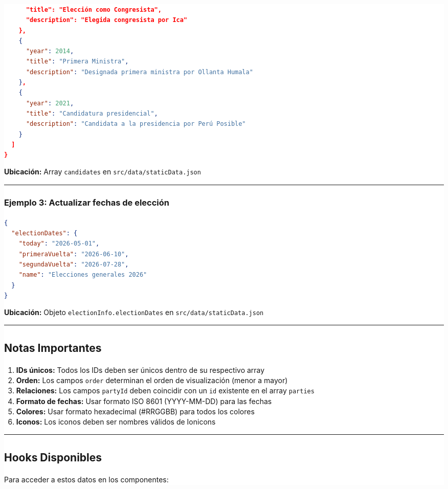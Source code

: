 ```json
      "title": "Elección como Congresista",
      "description": "Elegida congresista por Ica"
    },
    {
      "year": 2014,
      "title": "Primera Ministra",
      "description": "Designada primera ministra por Ollanta Humala"
    },
    {
      "year": 2021,
      "title": "Candidatura presidencial",
      "description": "Candidata a la presidencia por Perú Posible"
    }
  ]
}
```

**Ubicación:** Array `candidates` en `src/data/staticData.json`

---

### Ejemplo 3: Actualizar fechas de elección

```json
{
  "electionDates": {
    "today": "2026-05-01",
    "primeraVuelta": "2026-06-10",
    "segundaVuelta": "2026-07-28",
    "name": "Elecciones generales 2026"
  }
}
```

**Ubicación:** Objeto `electionInfo.electionDates` en `src/data/staticData.json`

---

## Notas Importantes

1. **IDs únicos:** Todos los IDs deben ser únicos dentro de su respectivo array
2. **Orden:** Los campos `order` determinan el orden de visualización (menor a mayor)
3. **Relaciones:** Los campos `partyId` deben coincidir con un `id` existente en el array `parties`
4. **Formato de fechas:** Usar formato ISO 8601 (YYYY-MM-DD) para las fechas
5. **Colores:** Usar formato hexadecimal (#RRGGBB) para todos los colores
6. **Iconos:** Los iconos deben ser nombres válidos de Ionicons

---

## Hooks Disponibles

Para acceder a estos datos en los componentes:
